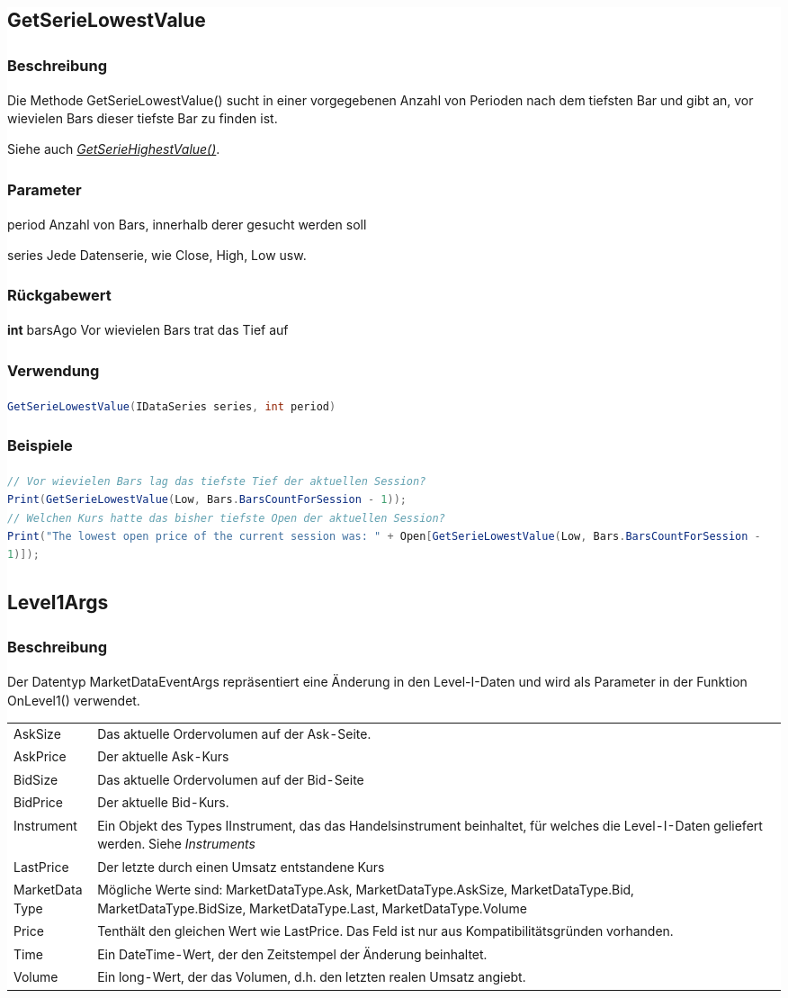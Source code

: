 ## GetSerieLowestValue
### Beschreibung
Die Methode  GetSerieLowestValue() sucht in einer vorgegebenen Anzahl von Perioden nach dem tiefsten Bar und gibt an, vor wievielen Bars dieser tiefste Bar zu finden ist.

Siehe auch [*GetSerieHighestValue()*](#getseriehighestvalue).

### Parameter
period Anzahl von Bars, innerhalb derer gesucht werden soll

series Jede Datenserie, wie Close, High, Low usw.

### Rückgabewert
**int** barsAgo Vor wievielen Bars trat das Tief auf

### Verwendung
```cs
GetSerieLowestValue(IDataSeries series, int period)
```

### Beispiele
```cs
// Vor wievielen Bars lag das tiefste Tief der aktuellen Session?
Print(GetSerieLowestValue(Low, Bars.BarsCountForSession - 1));
// Welchen Kurs hatte das bisher tiefste Open der aktuellen Session?
Print("The lowest open price of the current session was: " + Open[GetSerieLowestValue(Low, Bars.BarsCountForSession - 1)]);
```

## Level1Args
### Beschreibung
Der Datentyp MarketDataEventArgs repräsentiert eine Änderung in den Level-I-Daten und wird als Parameter in der Funktion OnLevel1() verwendet.

|                |                                                                                                                                  |
|----------------|----------------------------------------------------------------------------------------------------------------------------------|
| AskSize        | Das aktuelle Ordervolumen auf der Ask-Seite.                                                                                            |
| AskPrice       | Der aktuelle Ask-Kurs                                                                                                             |
| BidSize        | Das aktuelle Ordervolumen auf der Bid-Seite                                                                                            |
| BidPrice       | Der aktuelle Bid-Kurs.                                                                                                              |
| Instrument     | Ein Objekt des Types IInstrument, das das Handelsinstrument beinhaltet, für welches die Level-I-Daten geliefert werden. Siehe *Instruments* |
| LastPrice      | Der letzte durch einen Umsatz entstandene Kurs                                                                                                                |
| MarketDataType | Mögliche Werte sind: MarketDataType.Ask, MarketDataType.AskSize, MarketDataType.Bid, MarketDataType.BidSize, MarketDataType.Last, MarketDataType.Volume     |
| Price          | Tenthält den gleichen Wert wie LastPrice. Das Feld ist nur aus Kompatibilitätsgründen vorhanden.                                                   |
| Time           | Ein DateTime-Wert, der den Zeitstempel der Änderung beinhaltet.                                                                        |
| Volume         | Ein long-Wert, der das Volumen, d.h. den letzten realen Umsatz angiebt.                                                                                               |
